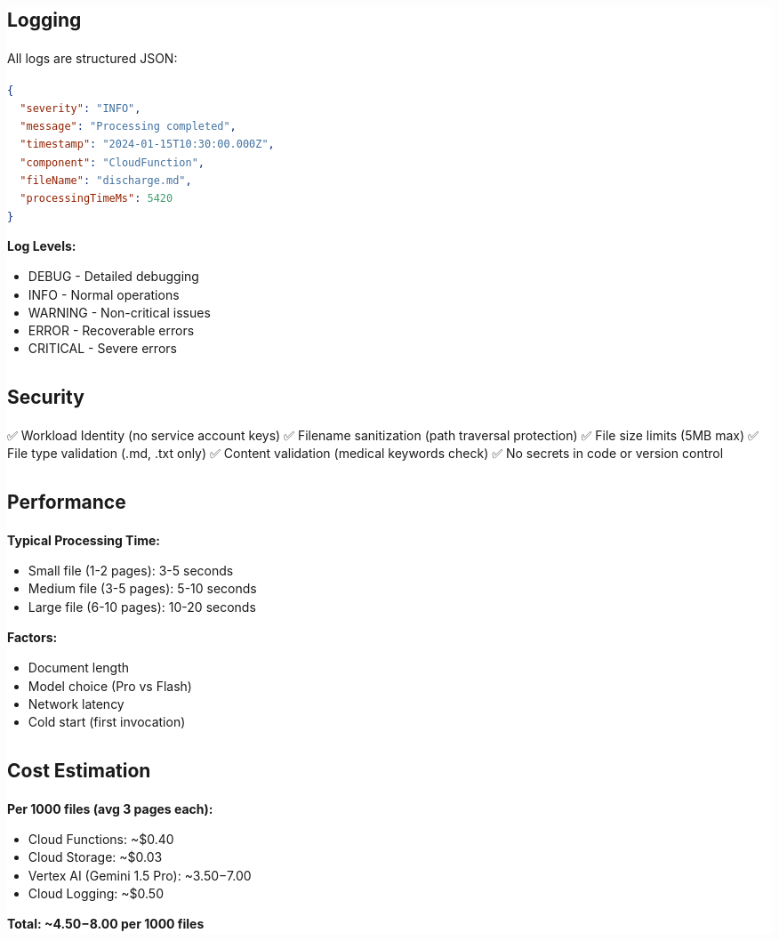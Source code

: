 ## Logging

All logs are structured JSON:
```json
{
  "severity": "INFO",
  "message": "Processing completed",
  "timestamp": "2024-01-15T10:30:00.000Z",
  "component": "CloudFunction",
  "fileName": "discharge.md",
  "processingTimeMs": 5420
}
```

**Log Levels:**
- DEBUG - Detailed debugging
- INFO - Normal operations
- WARNING - Non-critical issues
- ERROR - Recoverable errors
- CRITICAL - Severe errors

## Security

✅ Workload Identity (no service account keys)
✅ Filename sanitization (path traversal protection)
✅ File size limits (5MB max)
✅ File type validation (.md, .txt only)
✅ Content validation (medical keywords check)
✅ No secrets in code or version control

## Performance

**Typical Processing Time:**
- Small file (1-2 pages): 3-5 seconds
- Medium file (3-5 pages): 5-10 seconds
- Large file (6-10 pages): 10-20 seconds

**Factors:**
- Document length
- Model choice (Pro vs Flash)
- Network latency
- Cold start (first invocation)

## Cost Estimation

**Per 1000 files (avg 3 pages each):**
- Cloud Functions: ~$0.40
- Cloud Storage: ~$0.03
- Vertex AI (Gemini 1.5 Pro): ~$3.50-$7.00
- Cloud Logging: ~$0.50

**Total: ~$4.50-$8.00 per 1000 files**
